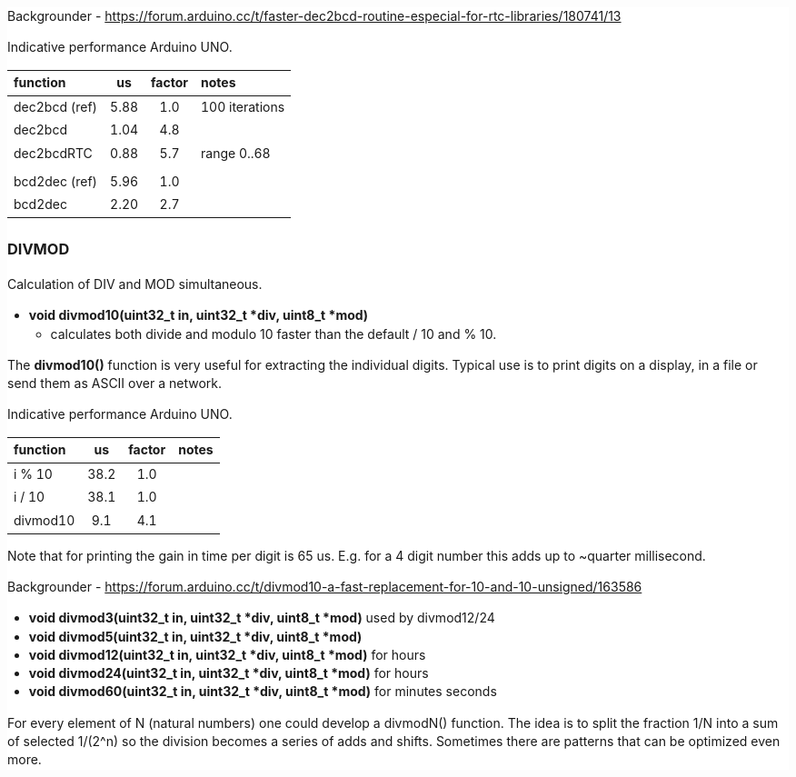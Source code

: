 Backgrounder - https://forum.arduino.cc/t/faster-dec2bcd-routine-especial-for-rtc-libraries/180741/13


Indicative performance Arduino UNO.

|  function       |   us   |  factor |  notes  |
|:----------------|:------:|:-------:|:--------|
|  dec2bcd (ref)  |  5.88  |   1.0   |  100 iterations
|  dec2bcd        |  1.04  |   4.8   |
|  dec2bcdRTC     |  0.88  |   5.7   |  range 0..68
|                 |        |         |
|  bcd2dec (ref)  |  5.96  |   1.0   |
|  bcd2dec        |  2.20  |   2.7   |


### DIVMOD

Calculation of DIV and MOD simultaneous.

- **void divmod10(uint32_t in, uint32_t \*div, uint8_t \*mod)**
  - calculates both divide and modulo 10 faster than the default / 10 and % 10.

The **divmod10()** function is very useful for extracting the individual digits.
Typical use is to print digits on a display, in a file or send them as ASCII over a network.

Indicative performance Arduino UNO.

|  function  |   us   |  factor |  notes  |
|:-----------|:------:|:-------:|:--------|
|  i % 10    |  38.2  |   1.0   |
|  i / 10    |  38.1  |   1.0   |
|  divmod10  |   9.1  |   4.1   |

Note that for printing the gain in time per digit is 65 us.
E.g. for a 4 digit number this adds up to ~quarter millisecond.


Backgrounder - https://forum.arduino.cc/t/divmod10-a-fast-replacement-for-10-and-10-unsigned/163586


- **void divmod3(uint32_t in, uint32_t \*div, uint8_t \*mod)** used by divmod12/24
- **void divmod5(uint32_t in, uint32_t \*div, uint8_t \*mod)** 
- **void divmod12(uint32_t in, uint32_t \*div, uint8_t \*mod)** for hours
- **void divmod24(uint32_t in, uint32_t \*div, uint8_t \*mod)** for hours
- **void divmod60(uint32_t in, uint32_t \*div, uint8_t \*mod)** for minutes seconds


For every element of N (natural numbers) one could develop a divmodN() function.
The idea is to split the fraction 1/N into a sum of selected 1/(2^n) so the division 
becomes a series of adds and shifts. 
Sometimes there are patterns that can be optimized even more.
